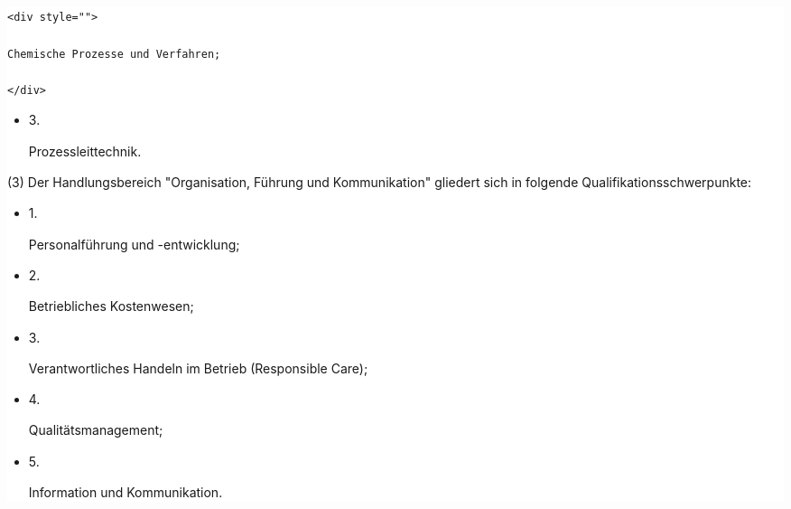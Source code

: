     <div style="">
    
    Chemische Prozesse und Verfahren;
    
    </div>

  - 3\.
    
    <div style="">
    
    Prozessleittechnik.
    
    </div>

</div>

<div class="jurAbsatz">

(3) Der Handlungsbereich "Organisation, Führung und Kommunikation"
gliedert sich in folgende Qualifikationsschwerpunkte:

  - 1\.
    
    <div style="">
    
    Personalführung und -entwicklung;
    
    </div>

  - 2\.
    
    <div style="">
    
    Betriebliches Kostenwesen;
    
    </div>

  - 3\.
    
    <div style="">
    
    Verantwortliches Handeln im Betrieb (Responsible Care);
    
    </div>

  - 4\.
    
    <div style="">
    
    Qualitätsmanagement;
    
    </div>

  - 5\.
    
    <div style="">
    
    Information und Kommunikation.
    
    </div>

</div>

<div class="jurAbsatz">
